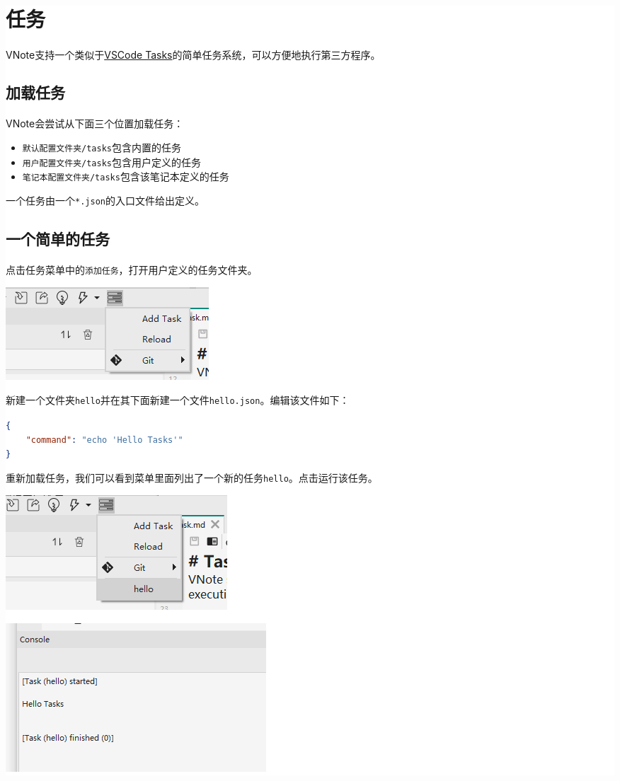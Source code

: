 # 任务
VNote支持一个类似于[VSCode Tasks](https://code.visualstudio.com/docs/editor/tasks)的简单任务系统，可以方便地执行第三方程序。

## 加载任务
VNote会尝试从下面三个位置加载任务：

* `默认配置文件夹/tasks`包含内置的任务
* `用户配置文件夹/tasks`包含用户定义的任务
* `笔记本配置文件夹/tasks`包含该笔记本定义的任务

一个任务由一个`*.json`的入口文件给出定义。

## 一个简单的任务
点击任务菜单中的`添加任务`，打开用户定义的任务文件夹。

![](vx_images/310341616229691.png)

新建一个文件夹`hello`并在其下面新建一个文件`hello.json`。编辑该文件如下：

```json
{
    "command": "echo 'Hello Tasks'"
}
```

重新加载任务，我们可以看到菜单里面列出了一个新的任务`hello`。点击运行该任务。

![](vx_images/566291716217558.png)

![](vx_images/12811816237724.png)
